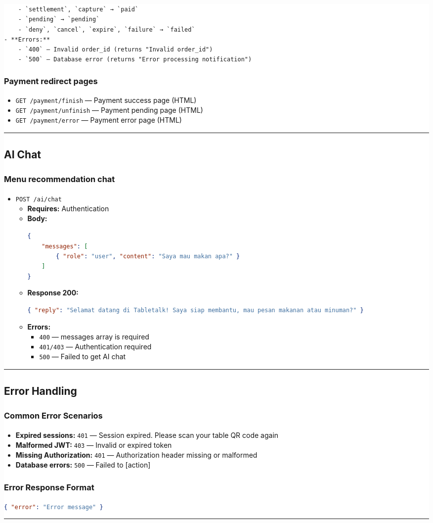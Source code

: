 		- `settlement`, `capture` → `paid`
		- `pending` → `pending`
		- `deny`, `cancel`, `expire`, `failure` → `failed`
	- **Errors:**
		- `400` — Invalid order_id (returns "Invalid order_id")
		- `500` — Database error (returns "Error processing notification")

### Payment redirect pages
- `GET /payment/finish` — Payment success page (HTML)
- `GET /payment/unfinish` — Payment pending page (HTML)  
- `GET /payment/error` — Payment error page (HTML)

---

## AI Chat

### Menu recommendation chat
- `POST /ai/chat`
	- **Requires:** Authentication
	- **Body:**
		```json
		{ 
			"messages": [
				{ "role": "user", "content": "Saya mau makan apa?" }
			]
		}
		```
	- **Response 200:**
		```json
		{ "reply": "Selamat datang di Tabletalk! Saya siap membantu, mau pesan makanan atau minuman?" }
		```
	- **Errors:**
		- `400` — messages array is required
		- `401/403` — Authentication required
		- `500` — Failed to get AI chat

---

## Error Handling

### Common Error Scenarios
- **Expired sessions:** `401` — Session expired. Please scan your table QR code again
- **Malformed JWT:** `403` — Invalid or expired token
- **Missing Authorization:** `401` — Authorization header missing or malformed
- **Database errors:** `500` — Failed to [action]

### Error Response Format
```json
{ "error": "Error message" }
```

---